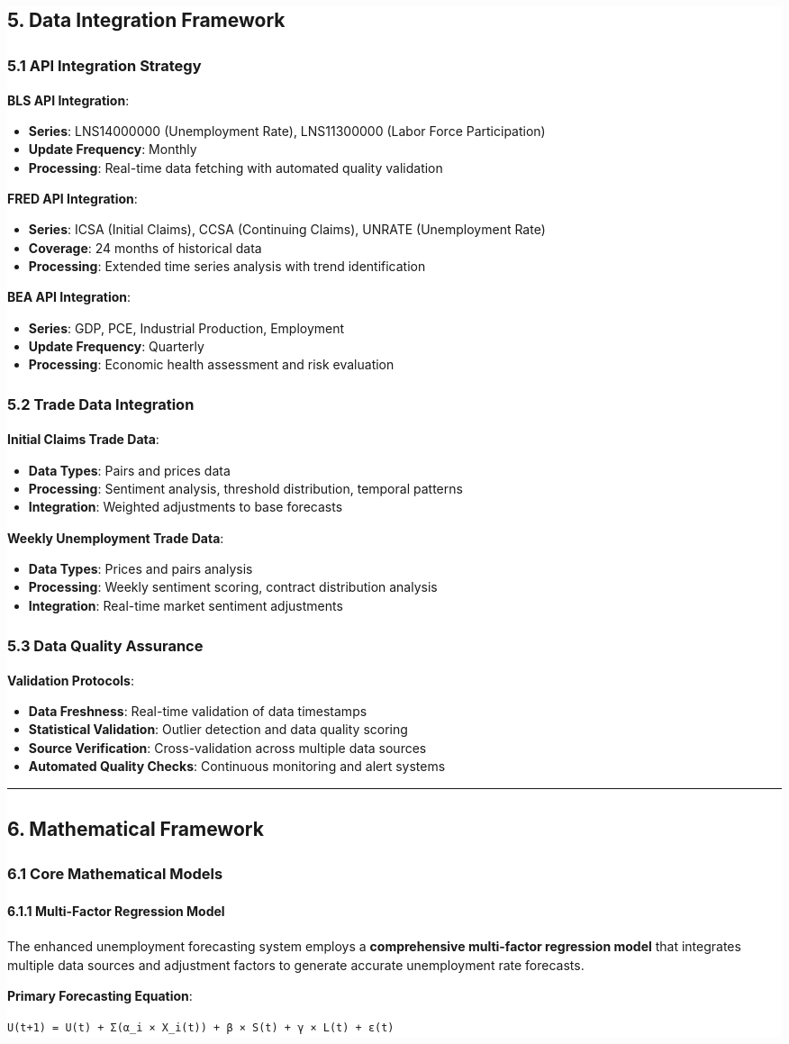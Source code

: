 
## 5. Data Integration Framework

### 5.1 API Integration Strategy

**BLS API Integration**:
- **Series**: LNS14000000 (Unemployment Rate), LNS11300000 (Labor Force Participation)
- **Update Frequency**: Monthly
- **Processing**: Real-time data fetching with automated quality validation

**FRED API Integration**:
- **Series**: ICSA (Initial Claims), CCSA (Continuing Claims), UNRATE (Unemployment Rate)
- **Coverage**: 24 months of historical data
- **Processing**: Extended time series analysis with trend identification

**BEA API Integration**:
- **Series**: GDP, PCE, Industrial Production, Employment
- **Update Frequency**: Quarterly
- **Processing**: Economic health assessment and risk evaluation

### 5.2 Trade Data Integration

**Initial Claims Trade Data**:
- **Data Types**: Pairs and prices data
- **Processing**: Sentiment analysis, threshold distribution, temporal patterns
- **Integration**: Weighted adjustments to base forecasts

**Weekly Unemployment Trade Data**:
- **Data Types**: Prices and pairs analysis
- **Processing**: Weekly sentiment scoring, contract distribution analysis
- **Integration**: Real-time market sentiment adjustments

### 5.3 Data Quality Assurance

**Validation Protocols**:
- **Data Freshness**: Real-time validation of data timestamps
- **Statistical Validation**: Outlier detection and data quality scoring
- **Source Verification**: Cross-validation across multiple data sources
- **Automated Quality Checks**: Continuous monitoring and alert systems

---

## 6. Mathematical Framework

### 6.1 Core Mathematical Models

#### 6.1.1 Multi-Factor Regression Model

The enhanced unemployment forecasting system employs a **comprehensive multi-factor regression model** that integrates multiple data sources and adjustment factors to generate accurate unemployment rate forecasts.

**Primary Forecasting Equation**:
```
U(t+1) = U(t) + Σ(α_i × X_i(t)) + β × S(t) + γ × L(t) + ε(t)
```
